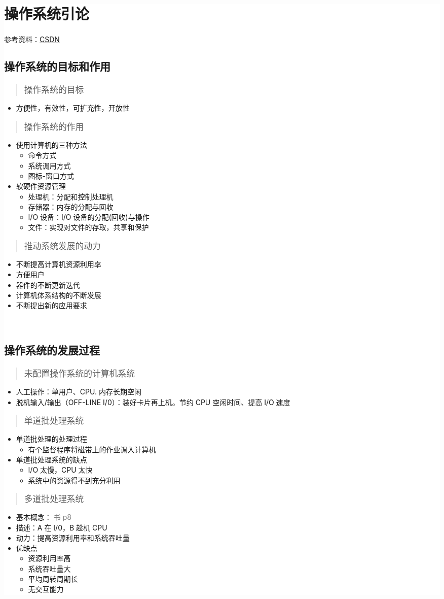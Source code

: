 # **操作系统引论**

参考资料：[CSDN](https://blog.csdn.net/sinat_31710221/article/details/53056058)

## **操作系统的目标和作用**

> <big> 操作系统的目标 </big>

- 方便性，有效性，可扩充性，开放性

> <big> 操作系统的作用 </big>

- 使用计算机的三种方法
  - 命令方式
  - 系统调用方式
  - 图标-窗口方式
- 软硬件资源管理
  - 处理机：分配和控制处理机
  - 存储器：内存的分配与回收
  - I/O 设备：I/O 设备的分配(回收)与操作
  - 文件：实现对文件的存取，共享和保护

> <big> 推动系统发展的动力 </big>

- 不断提高计算机资源利用率
- 方便用户
- 器件的不断更新迭代
- 计算机体系结构的不断发展
- 不断提出新的应用要求

<br>

## **操作系统的发展过程**

> <big> 未配置操作系统的计算机系统 </big>

- 人工操作：单用户、CPU. 内存长期空闲
- 脱机输入/输出（OFF-LINE I/0）：装好卡片再上机。节约 CPU 空闲时间、提高 I/O 速度

> <big> 单道批处理系统 </big>

- 单道批处理的处理过程
  - 有个监督程序将磁带上的作业调入计算机
- 单道批处理系统的缺点
  - I/O 太慢，CPU 太快
  - 系统中的资源得不到充分利用

> <big> 多道批处理系统 </big>

- 基本概念：<font color=grey> 书 p8 </font>
- 描述：A 在 I/0，B 趁机 CPU
- 动力：提高资源利用率和系统吞吐量
- 优缺点
  - 资源利用率高
  - 系统吞吐量大
  - 平均周转周期长
  - 无交互能力

